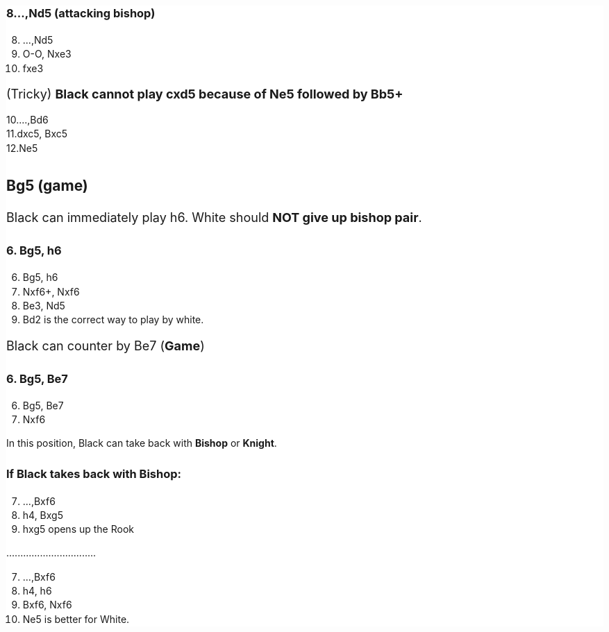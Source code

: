 
<div class="alert alert-success">
    
### 8...,Nd5 (attacking bishop)
8. ...,Nd5  
9.  O-O, Nxe3  
10. fxe3   

<font size="4"> (Tricky) **Black cannot play cxd5 because of Ne5 followed by Bb5+** </font>

10....,Bd6  
11.dxc5, Bxc5  
12.Ne5 
</div>

## Bg5 (game)

<font size="4"> Black can immediately play h6. White should **NOT give up bishop pair**. </font>   

### 6. Bg5, h6  

<div class="alert alert-warning">  

6.  Bg5, h6  
7.  Nxf6+, Nxf6  
8.  Be3, Nd5  
9.  Bd2  is the correct way to play by white.

</div>

<font size="4"> Black can counter by Be7 (**Game**) </font>

### 6. Bg5, Be7

<div class="alert alert-warning"> 
              
6. Bg5, Be7  
7. Nxf6    

In this position, Black can take back with **Bishop** or **Knight**.  

    
    
<div class="alert alert-info">

### If Black takes back with Bishop:  

7. ...,Bxf6  
8. h4, Bxg5  
9. hxg5 opens up the Rook  

................................
   
7. ...,Bxf6  
8. h4, h6  
9. Bxf6, Nxf6  
10. Ne5   is better for White.
